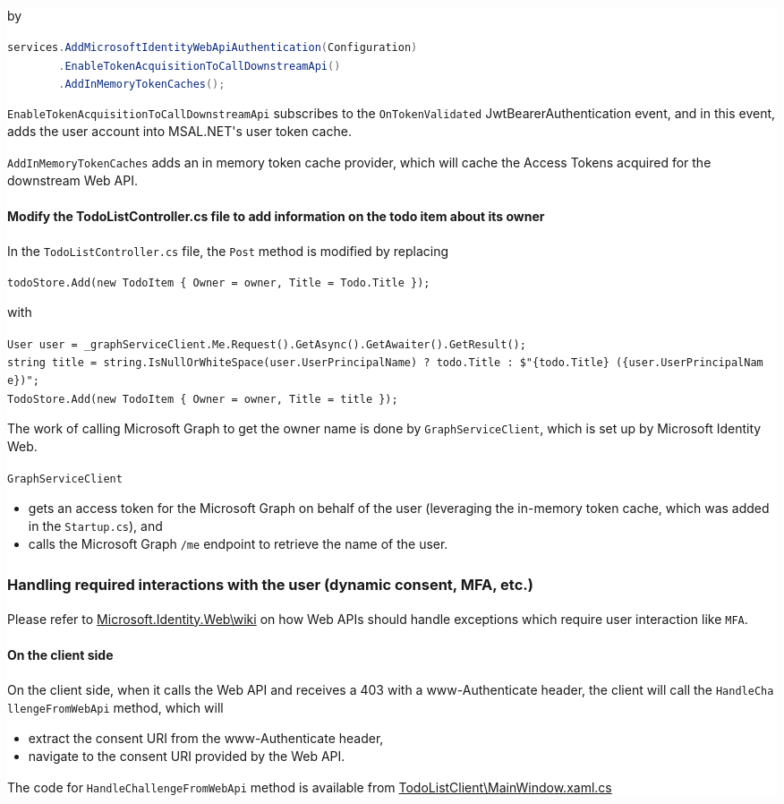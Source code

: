   by

  ```csharp
  services.AddMicrosoftIdentityWebApiAuthentication(Configuration)
          .EnableTokenAcquisitionToCallDownstreamApi()
          .AddInMemoryTokenCaches();
  ```

  `EnableTokenAcquisitionToCallDownstreamApi` subscribes to the `OnTokenValidated` JwtBearerAuthentication event, and in this event, adds the user account into MSAL.NET's user token cache.

  `AddInMemoryTokenCaches` adds an in memory token cache provider, which will cache the Access Tokens acquired for the downstream Web API.																			  
#### Modify the TodoListController.cs file to add information on the todo item about its owner

In the `TodoListController.cs` file, the `Post` method is modified by replacing

```CSharp
todoStore.Add(new TodoItem { Owner = owner, Title = Todo.Title });
```

with

```CSharp
User user = _graphServiceClient.Me.Request().GetAsync().GetAwaiter().GetResult();
string title = string.IsNullOrWhiteSpace(user.UserPrincipalName) ? todo.Title : $"{todo.Title} ({user.UserPrincipalName})";
TodoStore.Add(new TodoItem { Owner = owner, Title = title });
```

The work of calling Microsoft Graph to get the owner name is done by `GraphServiceClient`, which is set up by Microsoft Identity Web.

`GraphServiceClient`

- gets an access token for the Microsoft Graph on behalf of the user (leveraging the in-memory token cache, which was added in the `Startup.cs`), and
- calls the Microsoft Graph `/me` endpoint to retrieve the name of the user.

### Handling required interactions with the user (dynamic consent, MFA, etc.)

Please refer to [Microsoft.Identity.Web\wiki](https://github.com/AzureAD/microsoft-identity-web/wiki/web-apis) on how Web APIs should handle exceptions which require user interaction like `MFA`.

#### On the client side

On the client side, when it calls the Web API and receives a 403 with a www-Authenticate header, the client will call the `HandleChallengeFromWebApi` method, which will
										
- extract the consent URI from the www-Authenticate header,
- navigate to the consent URI provided by the Web API.

The code for `HandleChallengeFromWebApi` method is available from [TodoListClient\MainWindow.xaml.cs](https://github.com/Azure-Samples/active-directory-dotnet-native-aspnetcore-v2/blob/4f9a9bc7f08e79f1a3e908cb513c59f1976470da/2.%20Web%20API%20now%20calls%20Microsoft%20Graph/TodoListClient/MainWindow.xaml.cs)
